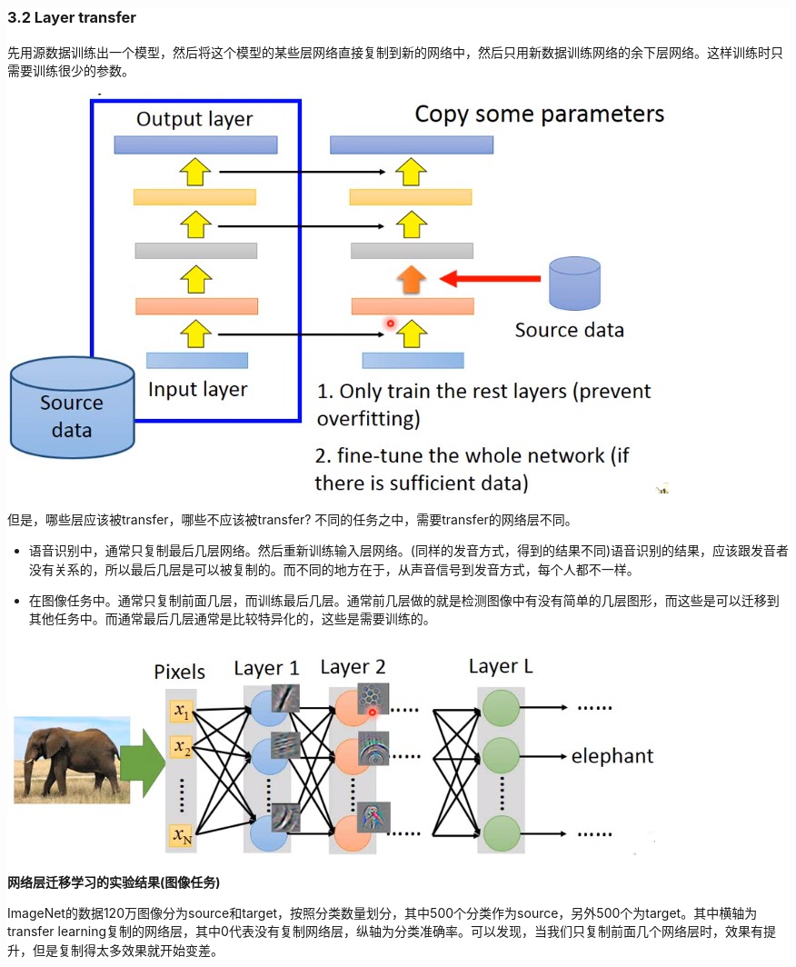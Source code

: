 ### 3.2 Layer transfer

先用源数据训练出一个模型，然后将这个模型的某些层网络直接复制到新的网络中，然后只用新数据训练网络的余下层网络。这样训练时只需要训练很少的参数。

![](/images/blog/transfer_learning5.jpg)

但是，哪些层应该被transfer，哪些不应该被transfer? 不同的任务之中，需要transfer的网络层不同。

+ 语音识别中，通常只复制最后几层网络。然后重新训练输入层网络。(同样的发音方式，得到的结果不同)语音识别的结果，应该跟发音者没有关系的，所以最后几层是可以被复制的。而不同的地方在于，从声音信号到发音方式，每个人都不一样。

+ 在图像任务中。通常只复制前面几层，而训练最后几层。通常前几层做的就是检测图像中有没有简单的几层图形，而这些是可以迁移到其他任务中。而通常最后几层通常是比较特异化的，这些是需要训练的。
   
![](/images/blog/transfer_learning6.jpg)

**网络层迁移学习的实验结果(图像任务)**

ImageNet的数据120万图像分为source和target，按照分类数量划分，其中500个分类作为source，另外500个为target。其中横轴为transfer learning复制的网络层，其中0代表没有复制网络层，纵轴为分类准确率。可以发现，当我们只复制前面几个网络层时，效果有提升，但是复制得太多效果就开始变差。

